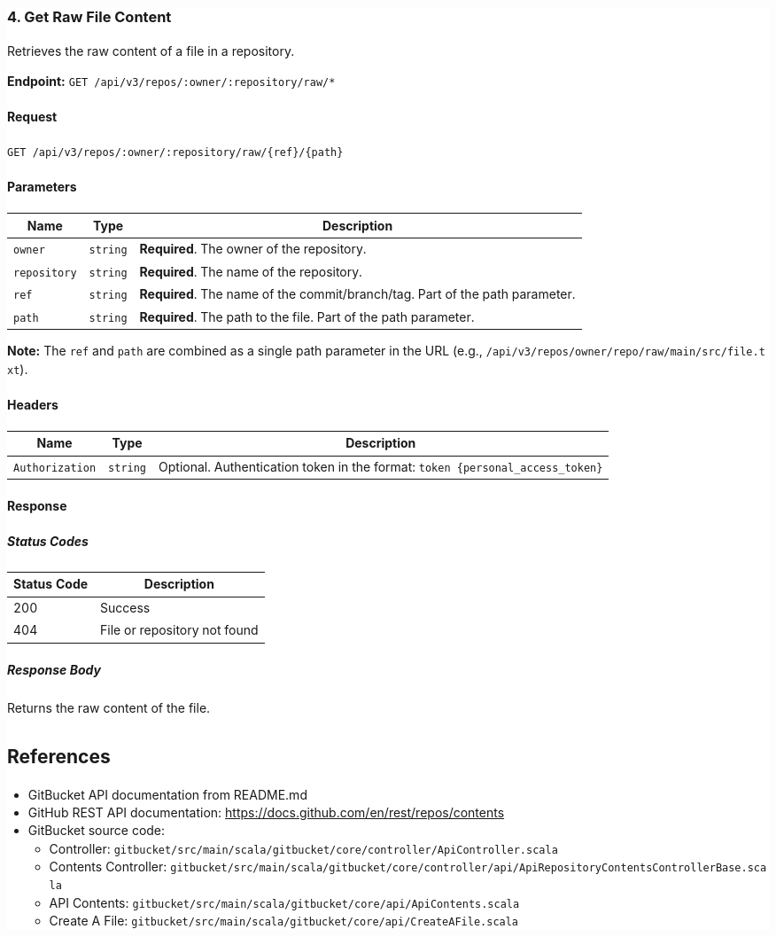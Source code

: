 ### 4. Get Raw File Content

Retrieves the raw content of a file in a repository.

**Endpoint:** `GET /api/v3/repos/:owner/:repository/raw/*`

#### Request

```
GET /api/v3/repos/:owner/:repository/raw/{ref}/{path}
```

#### Parameters

| Name | Type | Description |
|------|------|-------------|
| `owner` | `string` | **Required**. The owner of the repository. |
| `repository` | `string` | **Required**. The name of the repository. |
| `ref` | `string` | **Required**. The name of the commit/branch/tag. Part of the path parameter. |
| `path` | `string` | **Required**. The path to the file. Part of the path parameter. |

**Note:** The `ref` and `path` are combined as a single path parameter in the URL (e.g., `/api/v3/repos/owner/repo/raw/main/src/file.txt`).

#### Headers

| Name | Type | Description |
|------|------|-------------|
| `Authorization` | `string` | Optional. Authentication token in the format: `token {personal_access_token}` |

#### Response

##### Status Codes

| Status Code | Description |
|-------------|-------------|
| 200 | Success |
| 404 | File or repository not found |

##### Response Body

Returns the raw content of the file.

## References

- GitBucket API documentation from README.md
- GitHub REST API documentation: https://docs.github.com/en/rest/repos/contents
- GitBucket source code:
  - Controller: `gitbucket/src/main/scala/gitbucket/core/controller/ApiController.scala`
  - Contents Controller: `gitbucket/src/main/scala/gitbucket/core/controller/api/ApiRepositoryContentsControllerBase.scala`
  - API Contents: `gitbucket/src/main/scala/gitbucket/core/api/ApiContents.scala`
  - Create A File: `gitbucket/src/main/scala/gitbucket/core/api/CreateAFile.scala`
